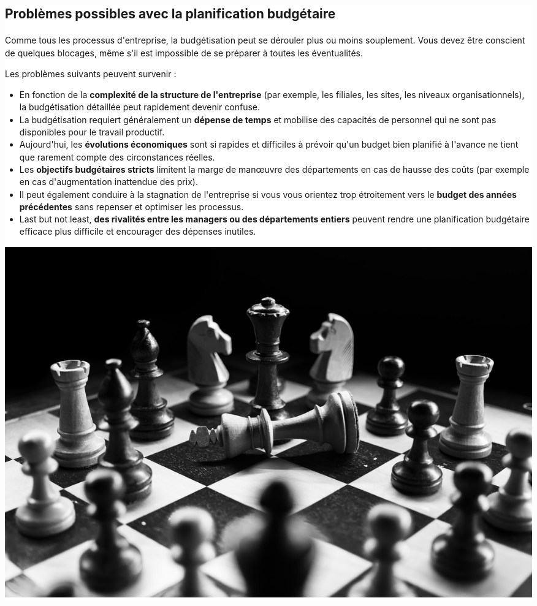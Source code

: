 ## Problèmes possibles avec la planification budgétaire

Comme tous les processus d'entreprise, la budgétisation peut se dérouler plus ou moins souplement. Vous devez être conscient de quelques blocages, même s'il est impossible de se préparer à toutes les éventualités.

Les problèmes suivants peuvent survenir :

- En fonction de la **complexité de la structure de l'entreprise** (par exemple, les filiales, les sites, les niveaux organisationnels), la budgétisation détaillée peut rapidement devenir confuse.
- La budgétisation requiert généralement un **dépense de temps** et mobilise des capacités de personnel qui ne sont pas disponibles pour le travail productif.
- Aujourd'hui, les **évolutions économiques** sont si rapides et difficiles à prévoir qu'un budget bien planifié à l'avance ne tient que rarement compte des circonstances réelles.
- Les **objectifs budgétaires stricts** limitent la marge de manœuvre des départements en cas de hausse des coûts (par exemple en cas d'augmentation inattendue des prix).
- Il peut également conduire à la stagnation de l'entreprise si vous vous orientez trop étroitement vers le **budget des années précédentes** sans repenser et optimiser les processus.
- Last but not least, **des rivalités entre les managers ou des départements entiers** peuvent rendre une planification budgétaire efficace plus difficile et encourager des dépenses inutiles.

![L'état d'esprit des managers peut nuire à l'utilisation efficace des ressources et donc à la stratégie de l'entreprise](felix-mittermeier-nAjil1z3eLk-unsplash.jpg)
